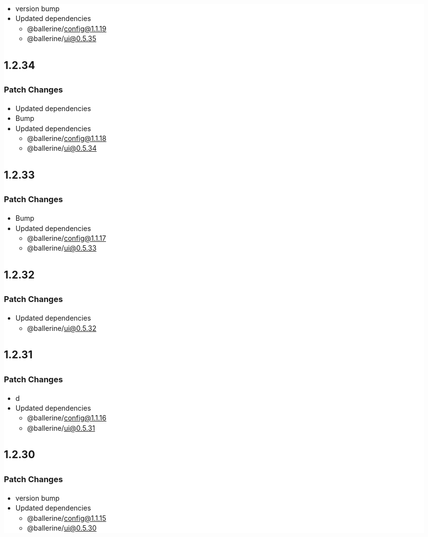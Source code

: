 - version bump
- Updated dependencies
  - @ballerine/config@1.1.19
  - @ballerine/ui@0.5.35

## 1.2.34

### Patch Changes

- Updated dependencies
- Bump
- Updated dependencies
  - @ballerine/config@1.1.18
  - @ballerine/ui@0.5.34

## 1.2.33

### Patch Changes

- Bump
- Updated dependencies
  - @ballerine/config@1.1.17
  - @ballerine/ui@0.5.33

## 1.2.32

### Patch Changes

- Updated dependencies
  - @ballerine/ui@0.5.32

## 1.2.31

### Patch Changes

- d
- Updated dependencies
  - @ballerine/config@1.1.16
  - @ballerine/ui@0.5.31

## 1.2.30

### Patch Changes

- version bump
- Updated dependencies
  - @ballerine/config@1.1.15
  - @ballerine/ui@0.5.30
